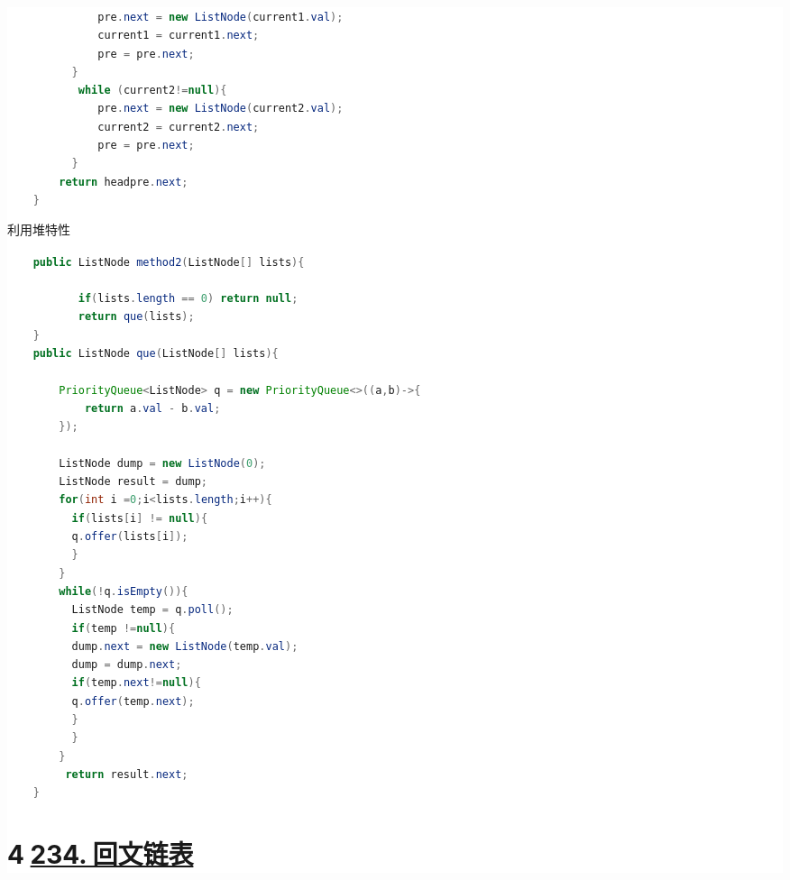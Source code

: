 ```java
              pre.next = new ListNode(current1.val);
              current1 = current1.next;
              pre = pre.next;
          }
           while (current2!=null){
              pre.next = new ListNode(current2.val);
              current2 = current2.next;
              pre = pre.next;
          }
        return headpre.next;
    }
```

利用堆特性

```java
    public ListNode method2(ListNode[] lists){

           if(lists.length == 0) return null;   
           return que(lists);  
    }
    public ListNode que(ListNode[] lists){

        PriorityQueue<ListNode> q = new PriorityQueue<>((a,b)->{
            return a.val - b.val;
        }); 
        
        ListNode dump = new ListNode(0);
        ListNode result = dump;
        for(int i =0;i<lists.length;i++){
          if(lists[i] != null){
          q.offer(lists[i]);
          }
        }
        while(!q.isEmpty()){
          ListNode temp = q.poll();
          if(temp !=null){
          dump.next = new ListNode(temp.val);
          dump = dump.next;
          if(temp.next!=null){
          q.offer(temp.next);
          }
          }
        }
         return result.next;
    }
```

# 4 [234. 回文链表](https://leetcode-cn.com/problems/palindrome-linked-list/)
